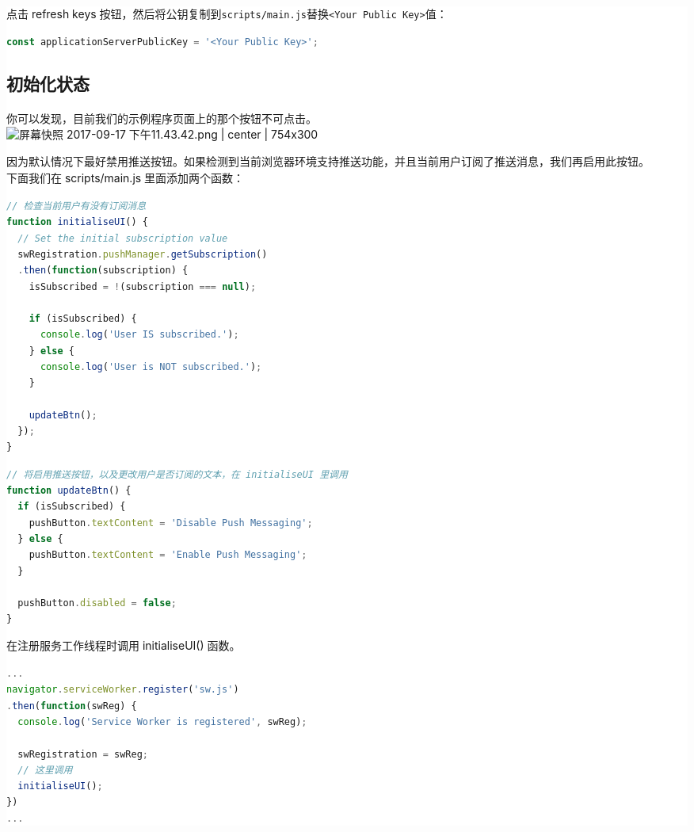 点击 refresh keys 按钮，然后将公钥复制到`scripts/main.js`替换`<Your Public Key>`值：
```javascript
const applicationServerPublicKey = '<Your Public Key>';
```
## 初始化状态
你可以发现，目前我们的示例程序页面上的那个按钮不可点击。  
![屏幕快照 2017-09-17 下午11.43.42.png | center | 754x300](https://private-alipayobjects.alipay.com/alipay-rmsdeploy-image/skylark/png/5d381b34-e1ca-4fc4-a182-4536976f60e3.png "")
  
因为默认情况下最好禁用推送按钮。如果检测到当前浏览器环境支持推送功能，并且当前用户订阅了推送消息，我们再启用此按钮。  
下面我们在 scripts/main.js 里面添加两个函数：
```javascript
// 检查当前用户有没有订阅消息
function initialiseUI() {
  // Set the initial subscription value
  swRegistration.pushManager.getSubscription()
  .then(function(subscription) {
    isSubscribed = !(subscription === null);

    if (isSubscribed) {
      console.log('User IS subscribed.');
    } else {
      console.log('User is NOT subscribed.');
    }

    updateBtn();
  });
}
```

```javascript
// 将启用推送按钮，以及更改用户是否订阅的文本，在 initialiseUI 里调用
function updateBtn() {
  if (isSubscribed) {
    pushButton.textContent = 'Disable Push Messaging';
  } else {
    pushButton.textContent = 'Enable Push Messaging';
  }

  pushButton.disabled = false;
}
```

在注册服务工作线程时调用 initialiseUI() 函数。
```javascript
...
navigator.serviceWorker.register('sw.js')
.then(function(swReg) {
  console.log('Service Worker is registered', swReg);

  swRegistration = swReg;
  // 这里调用
  initialiseUI();
})
...
```
